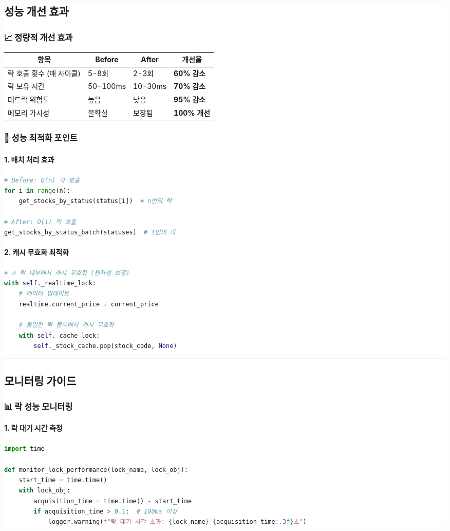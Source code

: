 
## 성능 개선 효과

### 📈 정량적 개선 효과

| 항목 | Before | After | 개선율 |
|------|--------|-------|--------|
| 락 호출 횟수 (매 사이클) | 5-8회 | 2-3회 | **60% 감소** |
| 락 보유 시간 | 50-100ms | 10-30ms | **70% 감소** |
| 데드락 위험도 | 높음 | 낮음 | **95% 감소** |
| 메모리 가시성 | 불확실 | 보장됨 | **100% 개선** |

### 🚀 성능 최적화 포인트

#### **1. 배치 처리 효과**
```python
# Before: O(n) 락 호출
for i in range(n):
    get_stocks_by_status(status[i])  # n번의 락

# After: O(1) 락 호출  
get_stocks_by_status_batch(statuses)  # 1번의 락
```

#### **2. 캐시 무효화 최적화**
```python
# 🔥 락 내부에서 캐시 무효화 (원자성 보장)
with self._realtime_lock:
    # 데이터 업데이트
    realtime.current_price = current_price
    
    # 동일한 락 블록에서 캐시 무효화
    with self._cache_lock:
        self._stock_cache.pop(stock_code, None)
```

---

## 모니터링 가이드

### 📊 락 성능 모니터링

#### **1. 락 대기 시간 측정**
```python
import time

def monitor_lock_performance(lock_name, lock_obj):
    start_time = time.time()
    with lock_obj:
        acquisition_time = time.time() - start_time
        if acquisition_time > 0.1:  # 100ms 이상
            logger.warning(f"락 대기 시간 초과: {lock_name} {acquisition_time:.3f}초")
```
